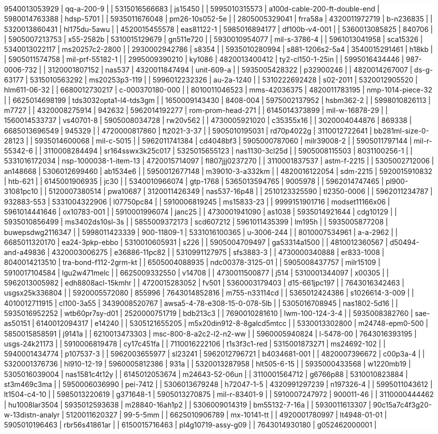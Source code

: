 9540013053929 | qq-a-200-9 |  | 5315016566683 | js15450 |  | 5995010315573 | a100d-cable-200-ft-double-end | 
5980014763388 | hdsp-5701 |  | 5935011676048 | pm26-10s052-5e |  | 2805005329041 | frra58a | 
4320011972719 | b-n236835 |  | 5320013860431 | hl175du-5awu |  | 4520015455578 | eas81122-1 | 
5985016894177 | df100b-v4-001 |  | 5360013085825 | 840706 |  | 5905007213753 | x55-2582b | 
5310015129679 | gn511e720 |  | 5930010954077 | mil-s-3786-4 |  | 5961013041958 | sca15326 | 
5340013022117 | ms20257c2-2800 |  | 2930002942786 | s8354 |  | 5935010280994 | s881-1206s2-5a4 | 
3540015291461 | h18kb |  | 5905011574758 | mil-prf-55182-1 |  | 2995009390210 | ky1086 | 
4820013400412 | ty2-cl150-1-25in |  | 5995016434446 | 987-0006-732 |  | 3120001807152 | nas537 | 
4320011847494 | unit-609-a |  | 5935005428322 | p32900246 |  | 4820014267007 | ds-g-63177 | 
5315010563292 | ms20253p3-119 |  | 5996012232326 | au-2a-1240 |  | 5310222692428 | s02-2011 | 
5320012905520 | hlm611-06-32 |  | 6680012730217 | c-000370180-000 |  | 8010011046523 | mms-42036375 | 
4820011783195 | nmp-1014-piece-32 |  | 6625014698199 | tds3032opta1-l4-tds3gm |  | 1650009143430 | 8408-004 | 
5975002137952 | hsbm362-2 |  | 5998010826113 | m7727 |  | 4320008275914 | 942632 | 
5962014192277 | rom-prom-head-271 |  | 6145014373899 | mil-w-16878-29 |  | 1560014533737 | vs40701-8 | 
5905008034728 | rw20v562 |  | 4730005921020 | c35355x16 |  | 3020004044876 | 869338 | 
6685013696549 | 945329 |  | 4720000817860 | ft2021-3-37 |  | 5905010195031 | rd70p4022g | 
3110012722641 | bb281ml-size-0-28123 |  | 5935014600068 | mil-c-5015 |  | 5962011741384 | cd4048bf3 | 
5905000787060 | milr39008-2 |  | 5905011797144 | mil-r-55342-6 |  | 3110008284494 | sr164sswx3k25c017 | 
5325015655123 | nas1130-3cl25d |  | 5905008115503 | 8031100256-1 |  | 5331016172034 | nsp-1000038-1-item-13 | 
4720015714097 | fl807jjj0237270 |  | 3110001837537 | astm-f-2215 |  | 5305002712006 | an148668 | 
5306012699460 | ab1534e6 |  | 5950012677148 | m39010-3-a332km |  | 4820016122054 | sdm-2215 | 
5920015910832 | htb-621 |  | 6145001906935 | jc30 |  | 5340010966074 | gtp-1768 | 
5365013594765 | 9005978 |  | 5962014747465 | pl900-31081pc10 |  | 5120007380514 | pwa10687 | 
3120011426349 | nas537-16p48 |  | 2510123325590 | tl2350-0006 |  | 5962011234787 | 932883-553 | 
5331004322906 | l07750pc84 |  | 5910006819245 | ms15833-23 |  | 9999151901716 | modset11166x06 | 
5961014441646 | ox10783-001 |  | 5910001996074 | janc25 |  | 4730001941090 | as1038 | 
5935014921644 | cdg10129 |  | 5935010856499 | ms3402ds10sl-3s |  | 5855009372173 | scd607212 | 
5961011435399 | lm195h |  | 5935005877208 | buwepsdwg2116347 |  | 5998011423339 | 900-11809-1 | 
5331016100365 | u-3006-244 |  | 8010007534961 | a-a-2962 |  | 6685011320170 | ea24-3pkp-ebbo | 
5310010605931 | s226 |  | 5905004709497 | ga53314a1500 |  | 4810012360567 | d50494-and-a49836 | 
4320003006275 | e36886-11pc82 |  | 5310991127975 | sfs3883-3 |  | 4730000340888 | er833-1008 | 
8040014213510 | tra-bond-f112-2grm-kt |  | 6505004088935 | ndc00378-3125-01 |  | 5905008437757 | milr15109 | 
5910017104584 | lgu2w471melc |  | 6625009332550 | v14708 |  | 4730011500877 | j514 | 
5310001344097 | x00305 |  | 5962013005982 | edh8808acl-15kmhr |  | 4720015283052 | fv501 | 
5360003179403 | d15-661jpc197 |  | 7643016342463 | usgsx25k336804 |  | 5920005572080 | 855996 | 
7643014852816 | m755-n33114cd |  | 5365012424386 | s1026614-3-009 |  | 4010012711915 | cl100-3a55 | 
3439008520767 | awsa5-4-78-e308-15-0-078-5lb |  | 5305016708945 | nas1802-5d16 |  | 5935016952252 | wtb60pr7sy-d01 | 
2520000751719 | bdb213c3 |  | 7690010281610 | lwm-100-124-3-4 |  | 5935008382760 | sae-as50151 | 
6140012094317 | e14240 |  | 5305121655205 | m5x20din912-8-8galcd5mtcc |  | 5330013302800 | m24748-epm0-500 | 
5850015858591 | j9141a |  | 6210013473303 | msc-800-8-a2c2-l2-n2-ww |  | 5960005940824 | l-5478-00 | 
7643016393195 | usgs-24k21173 |  | 5910006819478 | cy17c451fa |  | 7110016222106 | t1s3f3c1-red | 
5315001873271 | ms24692-102 |  | 5940001434774 | p107537-3 |  | 5962003655977 | sl23241 | 
5962012796721 | b4034681-001 |  | 4820007396672 | c00p3a-4 |  | 5320001376736 | hl910-12-19 | 
5960005812386 | 931a |  | 5320013287958 | hlt505-6-15 |  | 5935000433568 | w1220mb19 | 
5305016039004 | nas1581c4t12y |  | 6145012053674 | m24643-52-06un |  | 3110001564712 | g6766p88 | 
5310010823884 | st3m469c3ma |  | 5950006036990 | pei-7412 |  | 5306013679248 | h72047-1-5 | 
4320991297239 | n197326-4 |  | 5995011043612 | lt1504-c4-10 |  | 5985013220619 | g371648-1 | 
5905013270875 | mil-r-83401-9 |  | 5910007247972 | 900011-46 |  | 3110000444462 | hu1008lar3504 | 
5935012593638 | m28840-16ah1p2 |  | 5306009014319 | bm55132-7-16a |  | 5930011613307 | 90c15a7c4f3g20-w-13distn-analyr | 
5120011620327 | 99-5-5mm |  | 6625010906789 | mx-10141-tt |  | 4920001780997 | lt4948-01-01 | 
5905010196463 | rbr56s41861ar |  | 6150015716463 | pl4g10719-assy-g09 |  | 7643014930180 | g052462000001 | 
